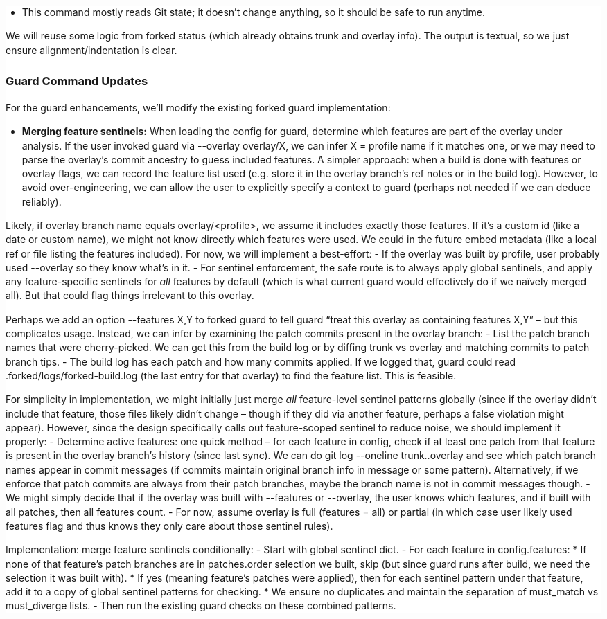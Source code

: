 * This command mostly reads Git state; it doesn’t change anything, so it should be safe to run anytime.

We will reuse some logic from forked status (which already obtains trunk and overlay info). The output is textual, so we just ensure alignment/indentation is clear.

### Guard Command Updates

For the guard enhancements, we’ll modify the existing forked guard implementation:

* **Merging feature sentinels:** When loading the config for guard, determine which features are part of the overlay under analysis. If the user invoked guard via \--overlay overlay/X, we can infer X \= profile name if it matches one, or we may need to parse the overlay’s commit ancestry to guess included features. A simpler approach: when a build is done with features or overlay flags, we can record the feature list used (e.g. store it in the overlay branch’s ref notes or in the build log). However, to avoid over-engineering, we can allow the user to explicitly specify a context to guard (perhaps not needed if we can deduce reliably).

Likely, if overlay branch name equals overlay/\<profile\>, we assume it includes exactly those features. If it’s a custom id (like a date or custom name), we might not know directly which features were used. We could in the future embed metadata (like a local ref or file listing the features included). For now, we will implement a best-effort: \- If the overlay was built by profile, user probably used \--overlay so they know what’s in it. \- For sentinel enforcement, the safe route is to always apply global sentinels, and apply any feature-specific sentinels for *all* features by default (which is what current guard would effectively do if we naïvely merged all). But that could flag things irrelevant to this overlay.

Perhaps we add an option \--features X,Y to forked guard to tell guard “treat this overlay as containing features X,Y” – but this complicates usage. Instead, we can infer by examining the patch commits present in the overlay branch: \- List the patch branch names that were cherry-picked. We can get this from the build log or by diffing trunk vs overlay and matching commits to patch branch tips. \- The build log has each patch and how many commits applied. If we logged that, guard could read .forked/logs/forked-build.log (the last entry for that overlay) to find the feature list. This is feasible.

For simplicity in implementation, we might initially just merge *all* feature-level sentinel patterns globally (since if the overlay didn’t include that feature, those files likely didn’t change – though if they did via another feature, perhaps a false violation might appear). However, since the design specifically calls out feature-scoped sentinel to reduce noise, we should implement it properly: \- Determine active features: one quick method – for each feature in config, check if at least one patch from that feature is present in the overlay branch’s history (since last sync). We can do git log \--oneline trunk..overlay and see which patch branch names appear in commit messages (if commits maintain original branch info in message or some pattern). Alternatively, if we enforce that patch commits are always from their patch branches, maybe the branch name is not in commit messages though. \- We might simply decide that if the overlay was built with \--features or \--overlay, the user knows which features, and if built with all patches, then all features count. \- For now, assume overlay is full (features \= all) or partial (in which case user likely used features flag and thus knows they only care about those sentinel rules).

Implementation: merge feature sentinels conditionally: \- Start with global sentinel dict. \- For each feature in config.features: \* If none of that feature’s patch branches are in patches.order selection we built, skip (but since guard runs after build, we need the selection it was built with). \* If yes (meaning feature’s patches were applied), then for each sentinel pattern under that feature, add it to a copy of global sentinel patterns for checking. \* We ensure no duplicates and maintain the separation of must\_match vs must\_diverge lists. \- Then run the existing guard checks on these combined patterns.
